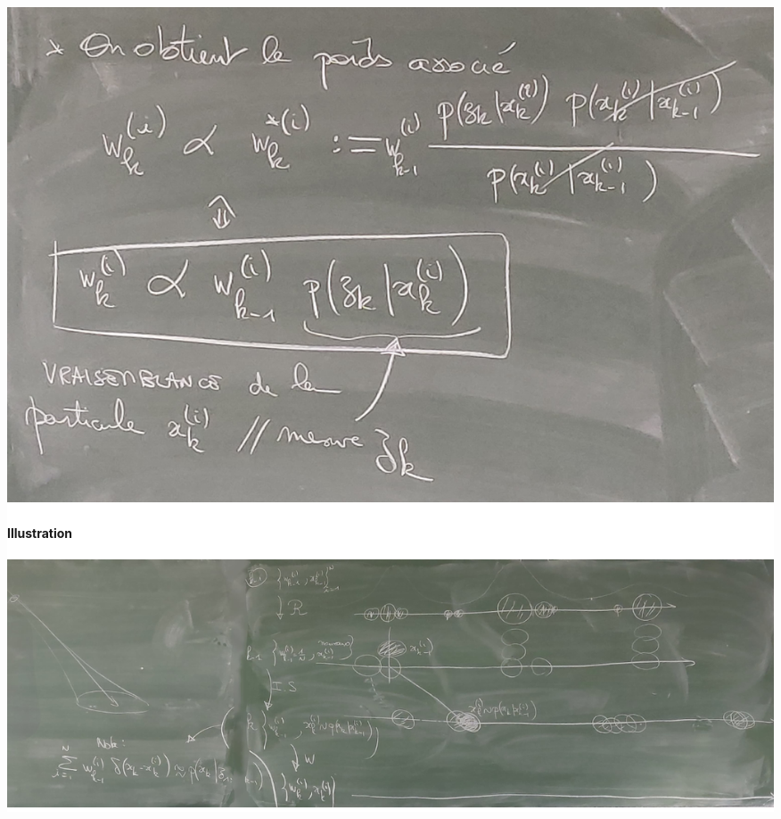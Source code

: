 ![](/assets/images/B3.RP.CM.BB20230206-10.png)

#### Illustration

![](/assets/images/B3.RP.CM.BB20230206-11.png)
